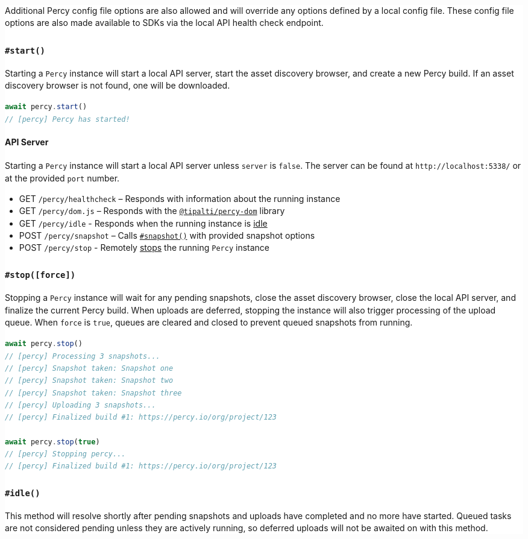     
Additional Percy config file options are also allowed and will override any options defined by a
local config file. These config file options are also made available to SDKs via the local API
health check endpoint.

### `#start()`

Starting a `Percy` instance will start a local API server, start the asset discovery browser, and
create a new Percy build. If an asset discovery browser is not found, one will be downloaded.

``` js
await percy.start()
// [percy] Percy has started!
```

#### API Server

Starting a `Percy` instance will start a local API server unless `server` is `false`. The server can
be found at `http://localhost:5338/` or at the provided `port` number.

- GET `/percy/healthcheck` – Responds with information about the running instance
- GET `/percy/dom.js` – Responds with the [`@tipalti/percy-dom`](./packages/dom) library
- GET `/percy/idle` - Responds when the running instance is [idle](#idle)
- POST `/percy/snapshot` – Calls [`#snapshot()`](#snapshotoptions) with provided snapshot options
- POST `/percy/stop` - Remotely [stops](#stopforce) the running `Percy` instance

### `#stop([force])`

Stopping a `Percy` instance will wait for any pending snapshots, close the asset discovery browser,
close the local API server, and finalize the current Percy build. When uploads are deferred,
stopping the instance will also trigger processing of the upload queue. When `force` is `true`,
queues are cleared and closed to prevent queued snapshots from running.

``` js
await percy.stop()
// [percy] Processing 3 snapshots...
// [percy] Snapshot taken: Snapshot one
// [percy] Snapshot taken: Snapshot two
// [percy] Snapshot taken: Snapshot three
// [percy] Uploading 3 snapshots...
// [percy] Finalized build #1: https://percy.io/org/project/123

await percy.stop(true)
// [percy] Stopping percy...
// [percy] Finalized build #1: https://percy.io/org/project/123
```

### `#idle()`

This method will resolve shortly after pending snapshots and uploads have completed and no more have
started. Queued tasks are not considered pending unless they are actively running, so deferred
uploads will not be awaited on with this method.
